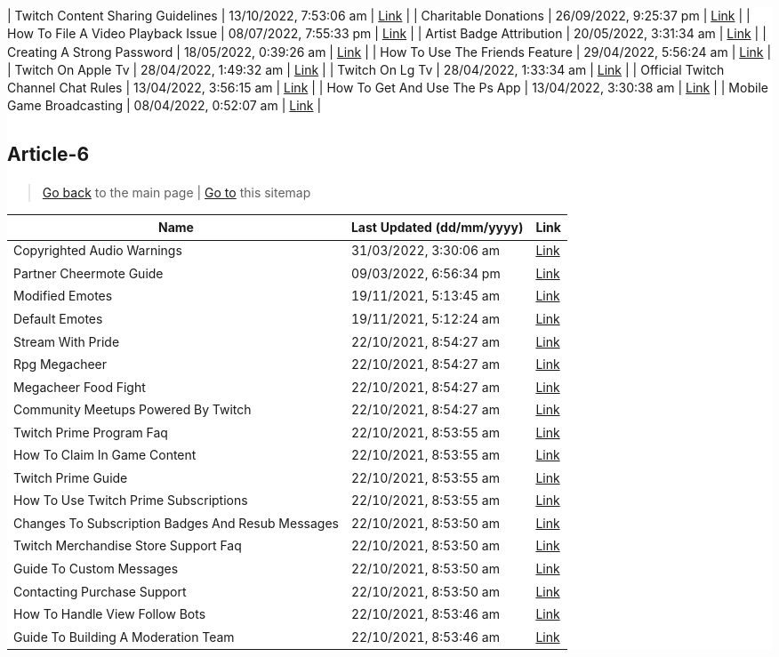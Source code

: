 | Twitch Content Sharing Guidelines       | 13/10/2022, 7:53:06 am    | [Link](https://help.twitch.tv/s/article/twitch-content-sharing-guidelines?language=es_MX)        |
| Charitable Donations                    | 26/09/2022, 9:25:37 pm    | [Link](https://help.twitch.tv/s/article/charitable-donations?language=es_MX)                     |
| How To File A Video Playback Issue      | 08/07/2022, 7:55:33 pm    | [Link](https://help.twitch.tv/s/article/how-to-file-a-video-playback-issue?language=es_MX)       |
| Artist Badge Attribution                | 20/05/2022, 3:31:34 am    | [Link](https://help.twitch.tv/s/article/artist-badge-attribution?language=es_MX)                 |
| Creating A Strong Password              | 18/05/2022, 0:39:26 am    | [Link](https://help.twitch.tv/s/article/creating-a-strong-password?language=es_MX)               |
| How To Use The Friends Feature          | 29/04/2022, 5:56:24 am    | [Link](https://help.twitch.tv/s/article/how-to-use-the-friends-feature?language=es_MX)           |
| Twitch On Apple Tv                      | 28/04/2022, 1:49:32 am    | [Link](https://help.twitch.tv/s/article/twitch-on-apple-tv?language=es_MX)                       |
| Twitch On Lg Tv                         | 28/04/2022, 1:33:34 am    | [Link](https://help.twitch.tv/s/article/twitch-on-lg-tv?language=es_MX)                          |
| Official Twitch Channel Chat Rules      | 13/04/2022, 3:56:15 am    | [Link](https://help.twitch.tv/s/article/official-twitch-channel-chat-rules?language=es_MX)       |
| How To Get And Use The Ps App           | 13/04/2022, 3:30:38 am    | [Link](https://help.twitch.tv/s/article/how-to-get-and-use-the-ps-app?language=es_MX)            |
| Mobile Game Broadcasting                | 08/04/2022, 0:52:07 am    | [Link](https://help.twitch.tv/s/article/mobile-game-broadcasting?language=es_MX)                 |



## Article-6
> [Go back](../README.md) to the main page | [Go to](https://help.twitch.tv/s/sitemap-topicarticle-6.xml) this sitemap

| Name                                              | Last Updated (dd/mm/yyyy) | Link                                                                                                       |
|---------------------------------------------------|---------------------------|------------------------------------------------------------------------------------------------------------|
| Copyrighted Audio Warnings                        | 31/03/2022, 3:30:06 am    | [Link](https://help.twitch.tv/s/article/copyrighted-audio-warnings?language=es_MX)                         |
| Partner Cheermote Guide                           | 09/03/2022, 6:56:34 pm    | [Link](https://help.twitch.tv/s/article/partner-cheermote-guide?language=es_MX)                            |
| Modified Emotes                                   | 19/11/2021, 5:13:45 am    | [Link](https://help.twitch.tv/s/article/modified-emotes?language=es_MX)                                    |
| Default Emotes                                    | 19/11/2021, 5:12:24 am    | [Link](https://help.twitch.tv/s/article/default-emotes?language=es_MX)                                     |
| Stream With Pride                                 | 22/10/2021, 8:54:27 am    | [Link](https://help.twitch.tv/s/article/stream-with-pride?language=es_MX)                                  |
| Rpg Megacheer                                     | 22/10/2021, 8:54:27 am    | [Link](https://help.twitch.tv/s/article/rpg-megacheer?language=es_MX)                                      |
| Megacheer Food Fight                              | 22/10/2021, 8:54:27 am    | [Link](https://help.twitch.tv/s/article/megacheer-food-fight?language=es_MX)                               |
| Community Meetups Powered By Twitch               | 22/10/2021, 8:54:27 am    | [Link](https://help.twitch.tv/s/article/community-meetups-powered-by-twitch?language=es_MX)                |
| Twitch Prime Program Faq                          | 22/10/2021, 8:53:55 am    | [Link](https://help.twitch.tv/s/article/twitch-prime-program-faq?language=es_MX)                           |
| How To Claim In Game Content                      | 22/10/2021, 8:53:55 am    | [Link](https://help.twitch.tv/s/article/how-to-claim-in-game-content?language=es_MX)                       |
| Twitch Prime Guide                                | 22/10/2021, 8:53:55 am    | [Link](https://help.twitch.tv/s/article/twitch-prime-guide?language=es_MX)                                 |
| How To Use Twitch Prime Subscriptions             | 22/10/2021, 8:53:55 am    | [Link](https://help.twitch.tv/s/article/how-to-use-twitch-prime-subscriptions?language=es_MX)              |
| Changes To Subscription Badges And Resub Messages | 22/10/2021, 8:53:50 am    | [Link](https://help.twitch.tv/s/article/Changes-to-Subscription-Badges-and-Resub-Messages?language=es_MX)  |
| Twitch Merchandise Store Support Faq              | 22/10/2021, 8:53:50 am    | [Link](https://help.twitch.tv/s/article/twitch-merchandise-store-support-faq?language=es_MX)               |
| Guide To Custom Messages                          | 22/10/2021, 8:53:50 am    | [Link](https://help.twitch.tv/s/article/guide-to-custom-messages?language=es_MX)                           |
| Contacting Purchase Support                       | 22/10/2021, 8:53:50 am    | [Link](https://help.twitch.tv/s/article/contacting-purchase-support?language=es_MX)                        |
| How To Handle View Follow Bots                    | 22/10/2021, 8:53:46 am    | [Link](https://help.twitch.tv/s/article/how-to-handle-view-follow-bots?language=es_MX)                     |
| Guide To Building A Moderation Team               | 22/10/2021, 8:53:46 am    | [Link](https://help.twitch.tv/s/article/guide-to-building-a-moderation-team?language=es_MX)                |